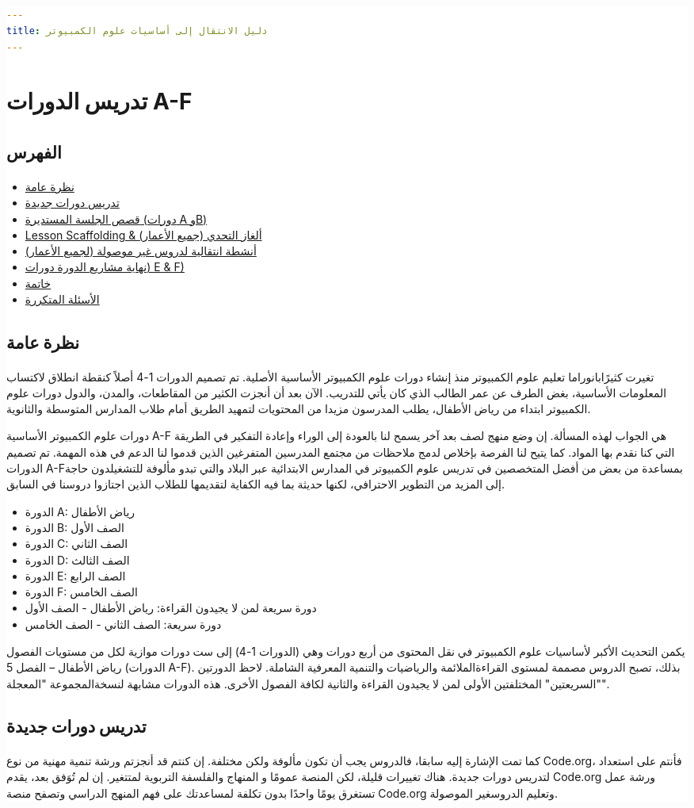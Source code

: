 ```yaml
---
title: دليل الانتقال إلى أساسيات علوم الكمبيوتر
---
```


# تدريس الدورات A-F

## الفهرس

* [نظرة عامة](#overview)
* [تدريس دورات جديدة](#newcourses)
* [قصص الجلسة المستديرة (دورات A وB)](#circletime)
* [Lesson Scaffolding & ألغاز التحدي (جميع الأعمار)](#scaffolding)
* [أنشطة انتقالية لدروس غير موصولة (لجميع الأعمار)](#unplugged)
* [نهاية مشاريع الدورة دورات) E & F)](#endofcourse)
* [خاتمة](#conclusion)
* [الأسئلة المتكررة](#faq)

<a id="overview"></a>

## نظرة عامة
تغيرت كثيرًابانوراما تعليم علوم الكمبيوتر منذ إنشاء دورات علوم الكمبيوتر الأساسية الأصلية. تم تصميم الدورات 1-4 أصلاً كنقطة انطلاق لاكتساب المعلومات الأساسية، بغض الطرف عن عمر الطالب الذي كان يأتي للتدريب.  الآن بعد أن أنجزت الكثير من المقاطعات، والمدن، والدول دورات علوم الكمبيوتر ابتداء من رياض الأطفال، يطلب المدرسون مزيدا من المحتويات لتمهيد الطريق أمام طلاب المدارس المتوسطة والثانوية.

دورات علوم الكمبيوتر الأساسية A-F هي الجواب لهذه المسألة.  إن وضع منهج لصف بعد آخر يسمح لنا بالعودة إلى الوراء وإعادة التفكير في الطريقة التي كنا نقدم بها المواد.  كما يتيح لنا الفرصة بإخلاص لدمج ملاحظات من مجتمع المدرسين المتفرغين الذين قدموا لنا الدعم في هذه المهمة. تم تصميم الدورات A-Fبمساعدة من بعض من أفضل المتخصصين في تدريس علوم الكمبيوتر في المدارس الابتدائية عبر البلاد والتي تبدو مألوفة للتشغيلدون حاجة إلى المزيد من التطوير الاحترافي، لكنها حديثة بما فيه الكفاية لتقديمها للطلاب الذين اجتازوا دروسنا في السابق.

* الدورة A: رياض الأطفال
* الدورة B: الصف الأول
* الدورة C: الصف الثاني
* الدورة D: الصف الثالث
* الدورة E: الصف الرابع
* الدورة F: الصف الخامس
* دورة سريعة لمن لا يجيدون القراءة: رياض الأطفال - الصف الأول
* دورة سريعة: الصف الثاني - الصف الخامس

يكمن التحديث الأكبر لأساسيات علوم الكمبيوتر في نقل المحتوى من أربع دورات وهي (الدورات 1-4) إلى ست دورات موازية لكل من مستويات الفصول رياض الأطفال – الفصل 5 (الدورات A-F).  بذلك، تصبح الدروس مصممة لمستوى القراءةالملائمة والرياضيات والتنمية المعرفية الشاملة.  لاحظ الدورتين "السريعتين" المختلفتين الأولى لمن لا يجيدون القراءة والثانية لكافة الفصول الأخرى.  هذه الدورات مشابهة لنسخةالمجموعة "المعجلة".

<a id="newcourses"></a>

## تدريس دورات جديدة
كما تمت الإشارة إليه سابقا، فالدروس يجب أن تكون مألوفة ولكن مختلفة.  إن كنتم قد أنجزتم ورشة تنمية مهنية من نوع Code.org، فأنتم على استعداد لتدريس دورات جديدة. هناك تغييرات قليلة، لكن المنصة عمومًا و المنهاج والفلسفة التربوية لمتتغير. إن لم تُوَفق بعد، يقدم Code.org ورشة عمل تستغرق يومًا واحدًا بدون تكلفة لمساعدتك على فهم المنهج الدراسي وتصفح منصة Code.org وتعليم الدروسغير الموصولة.

